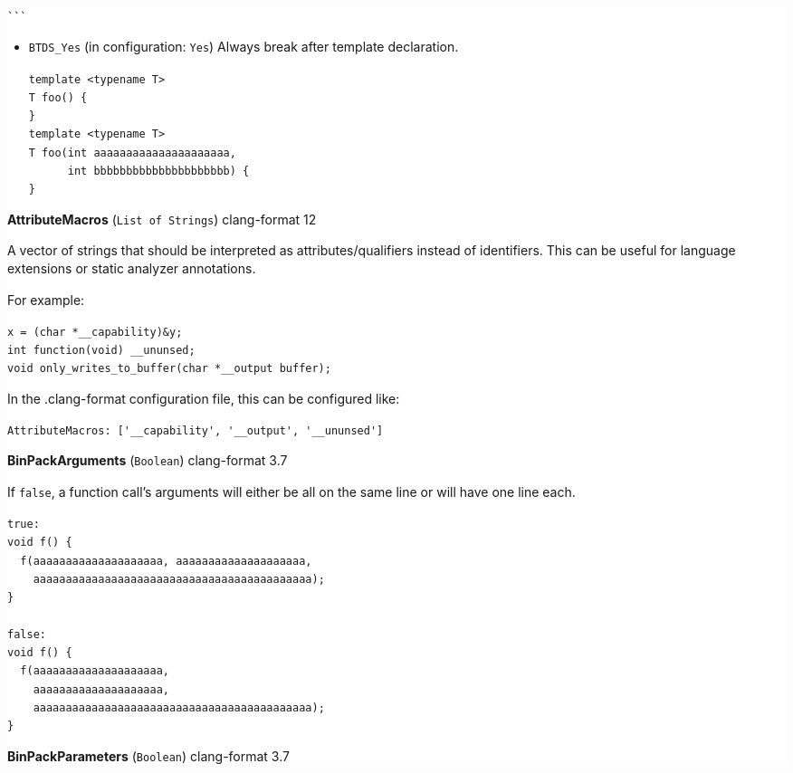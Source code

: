     ```
    
-   `BTDS_Yes` (in configuration: `Yes`) Always break after template declaration.
    
    ```
    template <typename T>
    T foo() {
    }
    template <typename T>
    T foo(int aaaaaaaaaaaaaaaaaaaaa,
          int bbbbbbbbbbbbbbbbbbbbb) {
    }
    
    ```
    

__AttributeMacros__ (`List of Strings`) clang-format 12

A vector of strings that should be interpreted as attributes/qualifiers instead of identifiers. This can be useful for language extensions or static analyzer annotations.

For example:

```
x = (char *__capability)&y;
int function(void) __ununsed;
void only_writes_to_buffer(char *__output buffer);

```

In the .clang-format configuration file, this can be configured like:

```
AttributeMacros: ['__capability', '__output', '__ununsed']

```

__BinPackArguments__ (`Boolean`) clang-format 3.7

If `false`, a function call’s arguments will either be all on the same line or will have one line each.

```
true:
void f() {
  f(aaaaaaaaaaaaaaaaaaaa, aaaaaaaaaaaaaaaaaaaa,
    aaaaaaaaaaaaaaaaaaaaaaaaaaaaaaaaaaaaaaaaaaa);
}

false:
void f() {
  f(aaaaaaaaaaaaaaaaaaaa,
    aaaaaaaaaaaaaaaaaaaa,
    aaaaaaaaaaaaaaaaaaaaaaaaaaaaaaaaaaaaaaaaaaa);
}

```

__BinPackParameters__ (`Boolean`) clang-format 3.7
